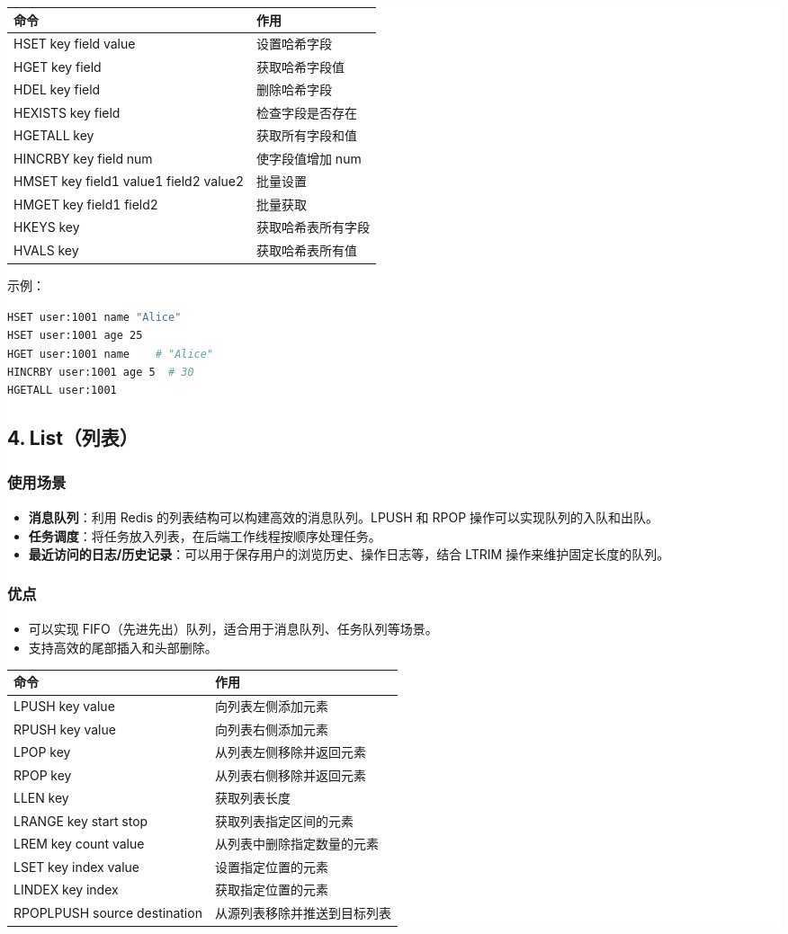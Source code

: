 | 命令	                                    | 作用                        |
|:---------------------------------------|:--------------------------|
| HSET key field value	                  | 设置哈希字段                    |
| HGET key field	                        | 获取哈希字段值                   |
| HDEL key field	                        | 删除哈希字段                    |
| HEXISTS key field	                     | 检查字段是否存在                  |
| HGETALL key	                           | 获取所有字段和值                  |
| HINCRBY key field num	                 | 使字段值增加 num                |
| HMSET key field1 value1 field2 value2	 | 批量设置                      |
| HMGET key field1 field2	               | 批量获取                      |
| HKEYS key	                             | 获取哈希表所有字段                 |
| HVALS key	                             | 获取哈希表所有值                  |

示例：
```bash
HSET user:1001 name "Alice"
HSET user:1001 age 25
HGET user:1001 name    # "Alice"
HINCRBY user:1001 age 5  # 30
HGETALL user:1001
```

## 4. List（列表）

### 使用场景
- **消息队列**：利用 Redis 的列表结构可以构建高效的消息队列。LPUSH 和 RPOP 操作可以实现队列的入队和出队。
- **任务调度**：将任务放入列表，在后端工作线程按顺序处理任务。
- **最近访问的日志/历史记录**：可以用于保存用户的浏览历史、操作日志等，结合 LTRIM 操作来维护固定长度的队列。

### 优点
- 可以实现 FIFO（先进先出）队列，适合用于消息队列、任务队列等场景。
- 支持高效的尾部插入和头部删除。

| 命令	                               | 作用                           |
|:----------------------------------|:-----------------------------|
| LPUSH key value	                  | 向列表左侧添加元素                    |
| RPUSH key value	                  | 向列表右侧添加元素                    |
| LPOP key	                         | 从列表左侧移除并返回元素                 |
| RPOP key	                         | 从列表右侧移除并返回元素                 |
| LLEN key	                         | 获取列表长度                       |
| LRANGE key start stop	            | 获取列表指定区间的元素                  |
| LREM key count value	             | 从列表中删除指定数量的元素                |
| LSET key index value	             | 设置指定位置的元素                    |
| LINDEX key index	                 | 获取指定位置的元素                    |
| RPOPLPUSH source destination	     | 从源列表移除并推送到目标列表               |
